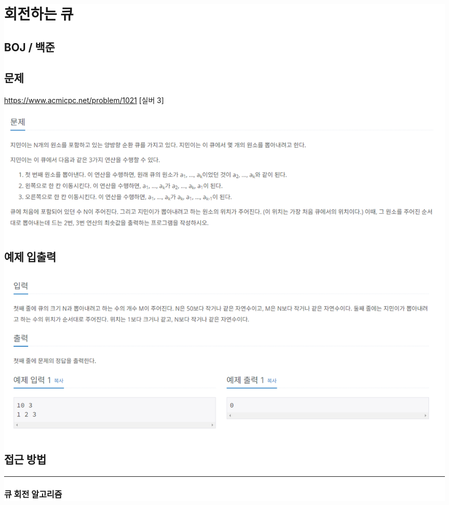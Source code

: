 # 회전하는 큐

## BOJ / 백준

## 문제

https://www.acmicpc.net/problem/1021  [실버 3]

<img src="./images/boj1.png" width="1189">

## 예제 입출력

<img src="./images/boj2.png" width="1210">

## 접근 방법

---

### 큐 회전 알고리즘
